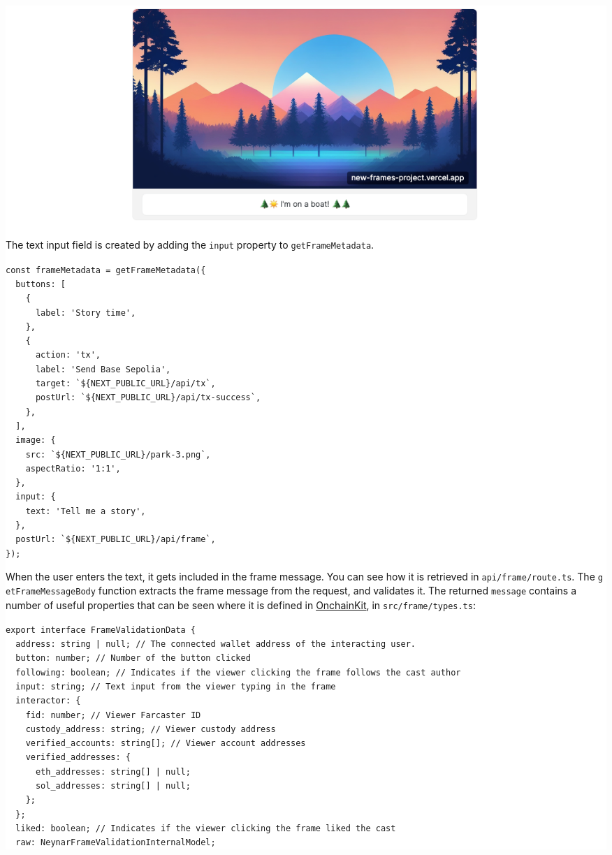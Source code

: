 ![Story Time](../../assets/images/frames/story-time.png)

The text input field is created by adding the `input` property to `getFrameMetadata`.

```tsx
const frameMetadata = getFrameMetadata({
  buttons: [
    {
      label: 'Story time',
    },
    {
      action: 'tx',
      label: 'Send Base Sepolia',
      target: `${NEXT_PUBLIC_URL}/api/tx`,
      postUrl: `${NEXT_PUBLIC_URL}/api/tx-success`,
    },
  ],
  image: {
    src: `${NEXT_PUBLIC_URL}/park-3.png`,
    aspectRatio: '1:1',
  },
  input: {
    text: 'Tell me a story',
  },
  postUrl: `${NEXT_PUBLIC_URL}/api/frame`,
});
```

When the user enters the text, it gets included in the frame message. You can see how it is retrieved in `api/frame/route.ts`. The `getFrameMessageBody` function extracts the frame message from the request, and validates it. The returned `message` contains a number of useful properties that can be seen where it is defined in [OnchainKit], in `src/frame/types.ts`:

```tsx
export interface FrameValidationData {
  address: string | null; // The connected wallet address of the interacting user.
  button: number; // Number of the button clicked
  following: boolean; // Indicates if the viewer clicking the frame follows the cast author
  input: string; // Text input from the viewer typing in the frame
  interactor: {
    fid: number; // Viewer Farcaster ID
    custody_address: string; // Viewer custody address
    verified_accounts: string[]; // Viewer account addresses
    verified_addresses: {
      eth_addresses: string[] | null;
      sol_addresses: string[] | null;
    };
  };
  liked: boolean; // Indicates if the viewer clicking the frame liked the cast
  raw: NeynarFrameValidationInternalModel;
```

[Base Learn]: https://docs.base.org/base-learn/docs/welcome
[Farcaster]: https://www.farcaster.xyz/
[a-frame-in-100-lines]: https://github.com/Zizzamia/a-frame-in-100-lines
[OnchainKit]: https://onchainkit.xyz/?utm_source=basedocs&utm_medium=tutorials&campaign=farcaster-frames-gating-and-redirects
[Vercel]: https://vercel.com
[Frame Validator]: https://warpcast.com/~/developers/frames
[Base channel]: https://warpcast.com/~/channel/base
[deploying with Vercel]: /tutorials/farcaster-frames-deploy-to-vercel
[NFT Minting Frame]: /tutorials/farcaster-frames-nft-minting
[Frames]: https://warpcast.notion.site/Farcaster-Frames-4bd47fe97dc74a42a48d3a234636d8c5
[viem]: https://viem.sh/
[Basescan]: https://basescan.org/